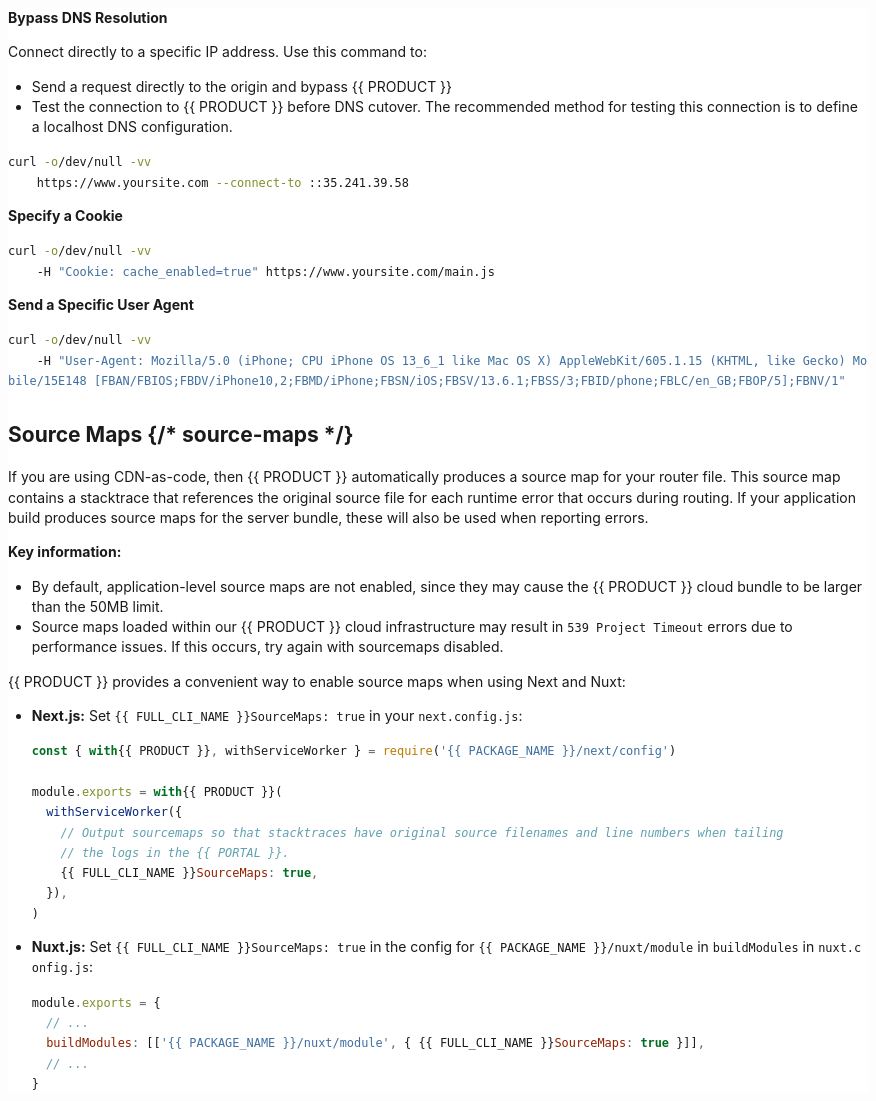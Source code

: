 **Bypass DNS Resolution**

Connect directly to a specific IP address. Use this command to:
-   Send a request directly to the origin and bypass {{ PRODUCT }}
-   Test the connection to {{ PRODUCT }} before DNS cutover. The recommended method for testing this connection is to define a localhost DNS configuration.

```bash
curl -o/dev/null -vv
    https://www.yoursite.com --connect-to ::35.241.39.58
```

**Specify a Cookie**

```bash
curl -o/dev/null -vv
    -H "Cookie: cache_enabled=true" https://www.yoursite.com/main.js
```

**Send a Specific User Agent**

```bash
curl -o/dev/null -vv
    -H "User-Agent: Mozilla/5.0 (iPhone; CPU iPhone OS 13_6_1 like Mac OS X) AppleWebKit/605.1.15 (KHTML, like Gecko) Mobile/15E148 [FBAN/FBIOS;FBDV/iPhone10,2;FBMD/iPhone;FBSN/iOS;FBSV/13.6.1;FBSS/3;FBID/phone;FBLC/en_GB;FBOP/5];FBNV/1"
```



## Source Maps {/* source-maps */}

If you are using CDN-as-code, then {{ PRODUCT }} automatically produces a source map for your router file. This source map contains a stacktrace that references the original source file for each runtime error that occurs during routing. If your application build produces source maps for the server bundle, these will also be used when reporting errors. 

**Key information:**

-   By default, application-level source maps are not enabled, since they may cause the {{ PRODUCT }} cloud bundle to be larger than the 50MB limit.
-   Source maps loaded within our {{ PRODUCT }} cloud infrastructure may result in `539 Project Timeout` errors due to performance issues. If this occurs, try again with sourcemaps disabled. 

{{ PRODUCT }} provides a convenient way to enable source maps when using Next and Nuxt:

-   **Next.js:** Set `{{ FULL_CLI_NAME }}SourceMaps: true` in your `next.config.js`:

    ```js filename="./next.config.js"
    const { with{{ PRODUCT }}, withServiceWorker } = require('{{ PACKAGE_NAME }}/next/config')

    module.exports = with{{ PRODUCT }}(
      withServiceWorker({
        // Output sourcemaps so that stacktraces have original source filenames and line numbers when tailing
        // the logs in the {{ PORTAL }}.
        {{ FULL_CLI_NAME }}SourceMaps: true,
      }),
    )
    ```
-   **Nuxt.js:** Set `{{ FULL_CLI_NAME }}SourceMaps: true` in the config for `{{ PACKAGE_NAME }}/nuxt/module` in `buildModules` in `nuxt.config.js`:

    ```js filename="./nuxt.config.js"
    module.exports = {
      // ...
      buildModules: [['{{ PACKAGE_NAME }}/nuxt/module', { {{ FULL_CLI_NAME }}SourceMaps: true }]],
      // ...
    }
    ```